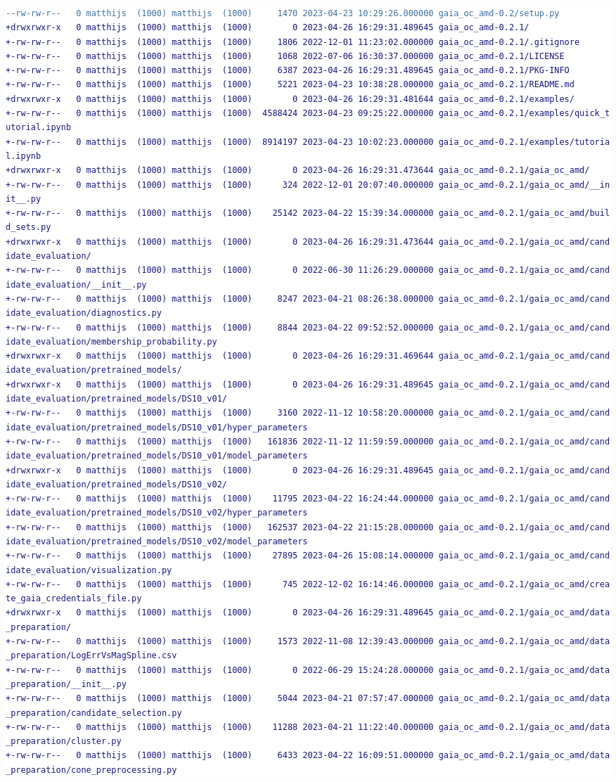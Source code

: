```diff
--rw-rw-r--   0 matthijs  (1000) matthijs  (1000)     1470 2023-04-23 10:29:26.000000 gaia_oc_amd-0.2/setup.py
+drwxrwxr-x   0 matthijs  (1000) matthijs  (1000)        0 2023-04-26 16:29:31.489645 gaia_oc_amd-0.2.1/
+-rw-rw-r--   0 matthijs  (1000) matthijs  (1000)     1806 2022-12-01 11:23:02.000000 gaia_oc_amd-0.2.1/.gitignore
+-rw-rw-r--   0 matthijs  (1000) matthijs  (1000)     1068 2022-07-06 16:30:37.000000 gaia_oc_amd-0.2.1/LICENSE
+-rw-rw-r--   0 matthijs  (1000) matthijs  (1000)     6387 2023-04-26 16:29:31.489645 gaia_oc_amd-0.2.1/PKG-INFO
+-rw-rw-r--   0 matthijs  (1000) matthijs  (1000)     5221 2023-04-23 10:38:28.000000 gaia_oc_amd-0.2.1/README.md
+drwxrwxr-x   0 matthijs  (1000) matthijs  (1000)        0 2023-04-26 16:29:31.481644 gaia_oc_amd-0.2.1/examples/
+-rw-rw-r--   0 matthijs  (1000) matthijs  (1000)  4588424 2023-04-23 09:25:22.000000 gaia_oc_amd-0.2.1/examples/quick_tutorial.ipynb
+-rw-rw-r--   0 matthijs  (1000) matthijs  (1000)  8914197 2023-04-23 10:02:23.000000 gaia_oc_amd-0.2.1/examples/tutorial.ipynb
+drwxrwxr-x   0 matthijs  (1000) matthijs  (1000)        0 2023-04-26 16:29:31.473644 gaia_oc_amd-0.2.1/gaia_oc_amd/
+-rw-rw-r--   0 matthijs  (1000) matthijs  (1000)      324 2022-12-01 20:07:40.000000 gaia_oc_amd-0.2.1/gaia_oc_amd/__init__.py
+-rw-rw-r--   0 matthijs  (1000) matthijs  (1000)    25142 2023-04-22 15:39:34.000000 gaia_oc_amd-0.2.1/gaia_oc_amd/build_sets.py
+drwxrwxr-x   0 matthijs  (1000) matthijs  (1000)        0 2023-04-26 16:29:31.473644 gaia_oc_amd-0.2.1/gaia_oc_amd/candidate_evaluation/
+-rw-rw-r--   0 matthijs  (1000) matthijs  (1000)        0 2022-06-30 11:26:29.000000 gaia_oc_amd-0.2.1/gaia_oc_amd/candidate_evaluation/__init__.py
+-rw-rw-r--   0 matthijs  (1000) matthijs  (1000)     8247 2023-04-21 08:26:38.000000 gaia_oc_amd-0.2.1/gaia_oc_amd/candidate_evaluation/diagnostics.py
+-rw-rw-r--   0 matthijs  (1000) matthijs  (1000)     8844 2023-04-22 09:52:52.000000 gaia_oc_amd-0.2.1/gaia_oc_amd/candidate_evaluation/membership_probability.py
+drwxrwxr-x   0 matthijs  (1000) matthijs  (1000)        0 2023-04-26 16:29:31.469644 gaia_oc_amd-0.2.1/gaia_oc_amd/candidate_evaluation/pretrained_models/
+drwxrwxr-x   0 matthijs  (1000) matthijs  (1000)        0 2023-04-26 16:29:31.489645 gaia_oc_amd-0.2.1/gaia_oc_amd/candidate_evaluation/pretrained_models/DS10_v01/
+-rw-rw-r--   0 matthijs  (1000) matthijs  (1000)     3160 2022-11-12 10:58:20.000000 gaia_oc_amd-0.2.1/gaia_oc_amd/candidate_evaluation/pretrained_models/DS10_v01/hyper_parameters
+-rw-rw-r--   0 matthijs  (1000) matthijs  (1000)   161836 2022-11-12 11:59:59.000000 gaia_oc_amd-0.2.1/gaia_oc_amd/candidate_evaluation/pretrained_models/DS10_v01/model_parameters
+drwxrwxr-x   0 matthijs  (1000) matthijs  (1000)        0 2023-04-26 16:29:31.489645 gaia_oc_amd-0.2.1/gaia_oc_amd/candidate_evaluation/pretrained_models/DS10_v02/
+-rw-rw-r--   0 matthijs  (1000) matthijs  (1000)    11795 2023-04-22 16:24:44.000000 gaia_oc_amd-0.2.1/gaia_oc_amd/candidate_evaluation/pretrained_models/DS10_v02/hyper_parameters
+-rw-rw-r--   0 matthijs  (1000) matthijs  (1000)   162537 2023-04-22 21:15:28.000000 gaia_oc_amd-0.2.1/gaia_oc_amd/candidate_evaluation/pretrained_models/DS10_v02/model_parameters
+-rw-rw-r--   0 matthijs  (1000) matthijs  (1000)    27895 2023-04-26 15:08:14.000000 gaia_oc_amd-0.2.1/gaia_oc_amd/candidate_evaluation/visualization.py
+-rw-rw-r--   0 matthijs  (1000) matthijs  (1000)      745 2022-12-02 16:14:46.000000 gaia_oc_amd-0.2.1/gaia_oc_amd/create_gaia_credentials_file.py
+drwxrwxr-x   0 matthijs  (1000) matthijs  (1000)        0 2023-04-26 16:29:31.489645 gaia_oc_amd-0.2.1/gaia_oc_amd/data_preparation/
+-rw-rw-r--   0 matthijs  (1000) matthijs  (1000)     1573 2022-11-08 12:39:43.000000 gaia_oc_amd-0.2.1/gaia_oc_amd/data_preparation/LogErrVsMagSpline.csv
+-rw-rw-r--   0 matthijs  (1000) matthijs  (1000)        0 2022-06-29 15:24:28.000000 gaia_oc_amd-0.2.1/gaia_oc_amd/data_preparation/__init__.py
+-rw-rw-r--   0 matthijs  (1000) matthijs  (1000)     5044 2023-04-21 07:57:47.000000 gaia_oc_amd-0.2.1/gaia_oc_amd/data_preparation/candidate_selection.py
+-rw-rw-r--   0 matthijs  (1000) matthijs  (1000)    11288 2023-04-21 11:22:40.000000 gaia_oc_amd-0.2.1/gaia_oc_amd/data_preparation/cluster.py
+-rw-rw-r--   0 matthijs  (1000) matthijs  (1000)     6433 2023-04-22 16:09:51.000000 gaia_oc_amd-0.2.1/gaia_oc_amd/data_preparation/cone_preprocessing.py
```